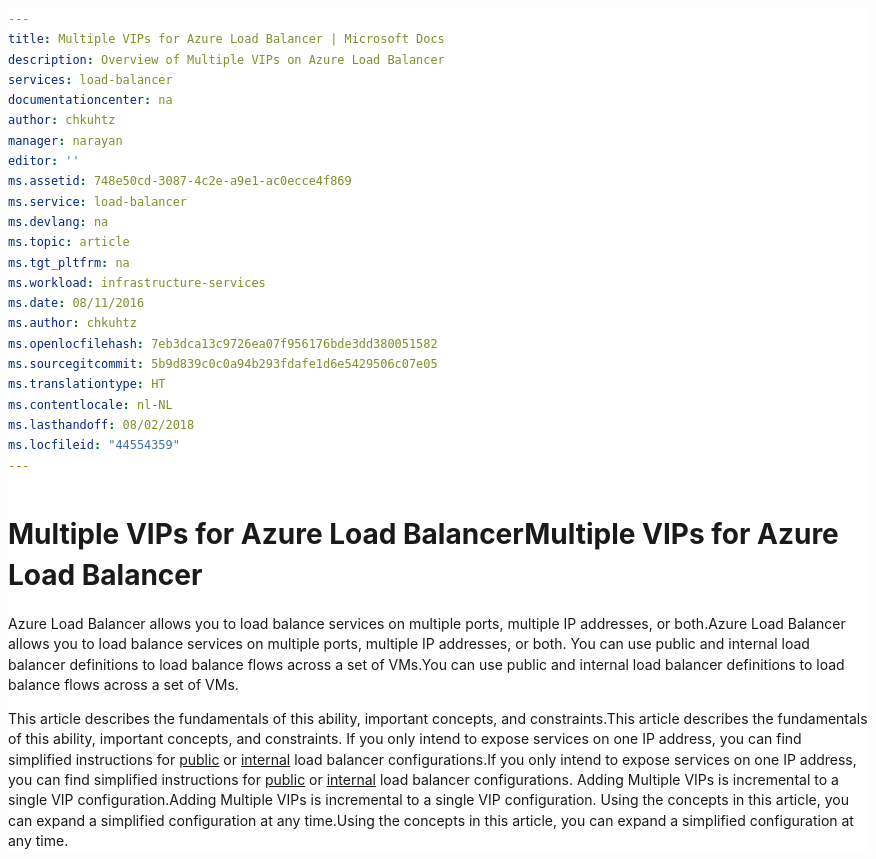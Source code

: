 ```yaml
---
title: Multiple VIPs for Azure Load Balancer | Microsoft Docs
description: Overview of Multiple VIPs on Azure Load Balancer
services: load-balancer
documentationcenter: na
author: chkuhtz
manager: narayan
editor: ''
ms.assetid: 748e50cd-3087-4c2e-a9e1-ac0ecce4f869
ms.service: load-balancer
ms.devlang: na
ms.topic: article
ms.tgt_pltfrm: na
ms.workload: infrastructure-services
ms.date: 08/11/2016
ms.author: chkuhtz
ms.openlocfilehash: 7eb3dca13c9726ea07f956176bde3dd380051582
ms.sourcegitcommit: 5b9d839c0c0a94b293fdafe1d6e5429506c07e05
ms.translationtype: HT
ms.contentlocale: nl-NL
ms.lasthandoff: 08/02/2018
ms.locfileid: "44554359"
---
```

# <a name="multiple-vips-for-azure-load-balancer"></a><span data-ttu-id="173f5-103">Multiple VIPs for Azure Load Balancer</span><span class="sxs-lookup"><span data-stu-id="173f5-103">Multiple VIPs for Azure Load Balancer</span></span>

<span data-ttu-id="173f5-104">Azure Load Balancer allows you to load balance services on multiple ports, multiple IP addresses, or both.</span><span class="sxs-lookup"><span data-stu-id="173f5-104">Azure Load Balancer allows you to load balance services on multiple ports, multiple IP addresses, or both.</span></span> <span data-ttu-id="173f5-105">You can use public and internal load balancer definitions to load balance flows across a set of VMs.</span><span class="sxs-lookup"><span data-stu-id="173f5-105">You can use public and internal load balancer definitions to load balance flows across a set of VMs.</span></span>

<span data-ttu-id="173f5-106">This article describes the fundamentals of this ability, important concepts, and constraints.</span><span class="sxs-lookup"><span data-stu-id="173f5-106">This article describes the fundamentals of this ability, important concepts, and constraints.</span></span> <span data-ttu-id="173f5-107">If you only intend to expose services on one IP address, you can find simplified instructions for [public](load-balancer-get-started-internet-portal.md) or [internal](load-balancer-get-started-ilb-arm-portal.md) load balancer configurations.</span><span class="sxs-lookup"><span data-stu-id="173f5-107">If you only intend to expose services on one IP address, you can find simplified instructions for [public](load-balancer-get-started-internet-portal.md) or [internal](load-balancer-get-started-ilb-arm-portal.md) load balancer configurations.</span></span> <span data-ttu-id="173f5-108">Adding Multiple VIPs is incremental to a single VIP configuration.</span><span class="sxs-lookup"><span data-stu-id="173f5-108">Adding Multiple VIPs is incremental to a single VIP configuration.</span></span> <span data-ttu-id="173f5-109">Using the concepts in this article, you can expand a simplified configuration at any time.</span><span class="sxs-lookup"><span data-stu-id="173f5-109">Using the concepts in this article, you can expand a simplified configuration at any time.</span></span>
